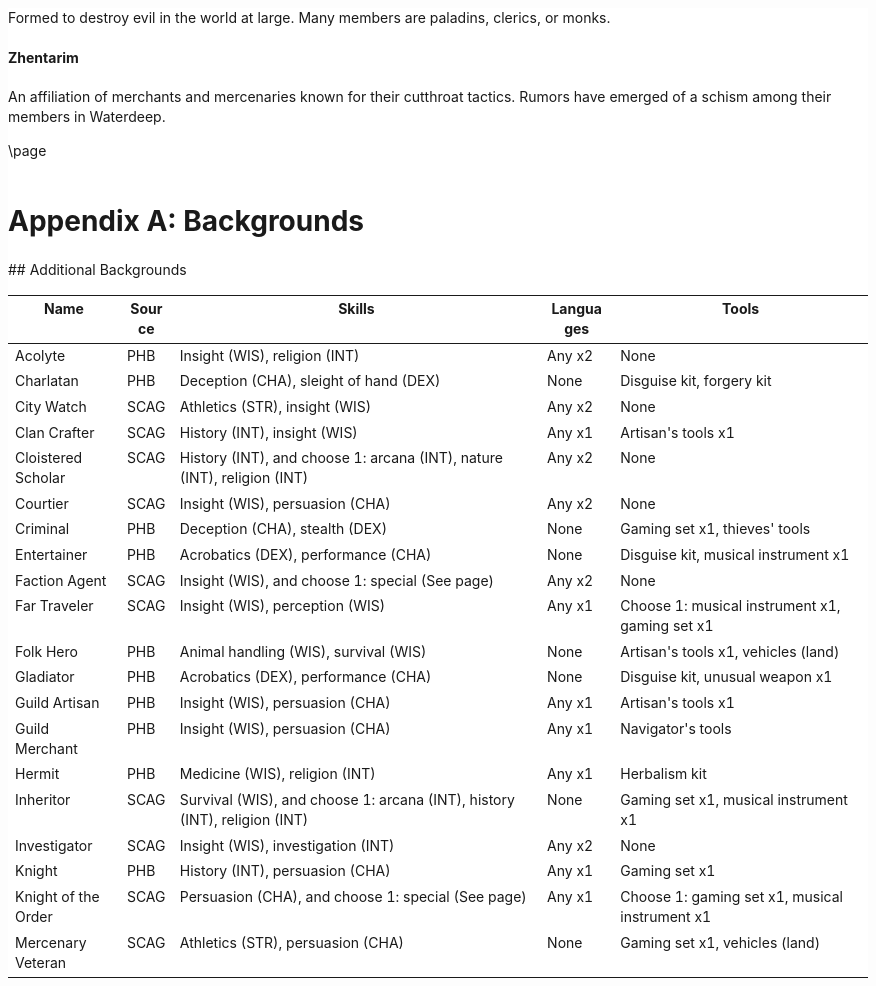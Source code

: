 Formed to destroy evil in the world at large. Many members are paladins, clerics, or monks.

#### Zhentarim

An affiliation of merchants and mercenaries known for their cutthroat tactics. Rumors have emerged of a schism among their members in Waterdeep.

\page

Appendix A: Backgrounds
=======================

<div class='wide'>
## Additional Backgrounds
  
<br>
  
| Name    | Source | Skills | Languages | Tools |
|---| ---    | ---      | --- | --- |
| Acolyte | PHB    | Insight (WIS), religion (INT) | Any x2 | None |
| Charlatan | PHB | Deception (CHA), sleight of hand (DEX) | None | Disguise kit, forgery kit
| City Watch | SCAG | Athletics (STR), insight (WIS) | Any x2 | None
| Clan Crafter | SCAG | History (INT), insight (WIS) | Any x1 | Artisan's tools x1
| Cloistered Scholar | SCAG | History (INT), and choose 1: arcana (INT), nature (INT), religion (INT) | Any x2 | None
| Courtier | SCAG | Insight (WIS), persuasion (CHA) | Any x2 | None
| Criminal | PHB | Deception (CHA), stealth (DEX) | None | Gaming set x1, thieves' tools
| Entertainer | PHB | Acrobatics (DEX), performance (CHA) | None | Disguise kit, musical instrument x1
| Faction Agent | SCAG | Insight (WIS), and choose 1: special (See page) | Any x2 | None
| Far Traveler | SCAG | Insight (WIS), perception (WIS) | Any x1 | Choose 1: musical instrument x1, gaming set x1
| Folk Hero | PHB | Animal handling (WIS), survival (WIS) | None | Artisan's tools x1, vehicles (land)
| Gladiator | PHB | Acrobatics (DEX), performance (CHA) | None | Disguise kit, unusual weapon x1
| Guild Artisan | PHB | Insight (WIS), persuasion (CHA) | Any x1 | Artisan's tools x1
| Guild Merchant | PHB | Insight (WIS), persuasion (CHA) | Any x1 | Navigator's tools
| Hermit | PHB | Medicine (WIS), religion (INT) | Any x1 | Herbalism kit
| Inheritor | SCAG | Survival (WIS), and choose 1: arcana (INT), history (INT), religion (INT) | None | Gaming set x1, musical instrument x1
| Investigator | SCAG | Insight (WIS), investigation (INT) | Any x2 | None
| Knight | PHB | History (INT), persuasion (CHA) | Any x1 | Gaming set x1
| Knight of the Order | SCAG | Persuasion (CHA), and choose 1: special (See page) | Any x1 | Choose 1: gaming set x1, musical instrument x1
| Mercenary Veteran | SCAG | Athletics (STR), persuasion (CHA) | None | Gaming set x1, vehicles (land)
</div>
